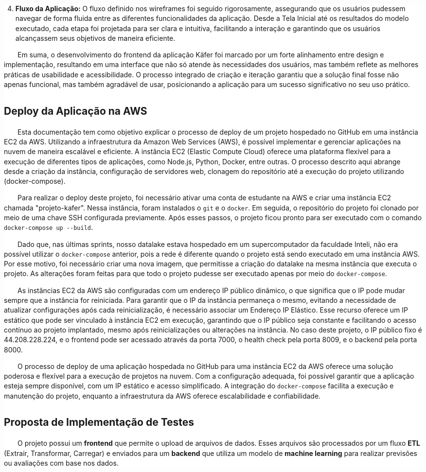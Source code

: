 4. **Fluxo da Aplicação:** O fluxo definido nos wireframes foi seguido rigorosamente, assegurando que os usuários pudessem navegar de forma fluida entre as diferentes funcionalidades da aplicação. Desde a Tela Inicial até os resultados do modelo executado, cada etapa foi projetada para ser clara e intuitiva, facilitando a interação e garantindo que os usuários alcançassem seus objetivos de maneira eficiente.

&emsp;&emsp;Em suma, o desenvolvimento do frontend da aplicação Käfer foi marcado por um forte alinhamento entre design e implementação, resultando em uma interface que não só atende às necessidades dos usuários, mas também reflete as melhores práticas de usabilidade e acessibilidade. O processo integrado de criação e iteração garantiu que a solução final fosse não apenas funcional, mas também agradável de usar, posicionando a aplicação para um sucesso significativo no seu uso prático.

## Deploy da Aplicação na AWS

&emsp;&emsp;Esta documentação tem como objetivo explicar o processo de deploy de um projeto hospedado no GitHub em uma instância EC2 da AWS. Utilizando a infraestrutura da Amazon Web Services (AWS), é possível implementar e gerenciar aplicações na nuvem de maneira escalável e eficiente. A instância EC2 (Elastic Compute Cloud) oferece uma plataforma flexível para a execução de diferentes tipos de aplicações, como Node.js, Python, Docker, entre outras. O processo descrito aqui abrange desde a criação da instância, configuração de servidores web, clonagem do repositório até a execução do projeto utilizando (docker-compose).

&emsp;&emsp;Para realizar o deploy deste projeto, foi necessário ativar uma conta de estudante na AWS e criar uma instância EC2 chamada "projeto-kafer". Nessa instância, foram instalados o `git` e o `docker`. Em seguida, o repositório do projeto foi clonado por meio de uma chave SSH configurada previamente. Após esses passos, o projeto ficou pronto para ser executado com o comando `docker-compose up --build`.

&emsp;&emsp;Dado que, nas últimas sprints, nosso datalake estava hospedado em um supercomputador da faculdade Inteli, não era possível utilizar o `docker-compose` anterior, pois a rede é diferente quando o projeto está sendo executado em uma instância AWS. Por esse motivo, foi necessário criar uma nova imagem, que permitisse a criação do datalake na mesma instância que executa o projeto. As alterações foram feitas para que todo o projeto pudesse ser executado apenas por meio do `docker-compose`.

&emsp;&emsp;As instâncias EC2 da AWS são configuradas com um endereço IP público dinâmico, o que significa que o IP pode mudar sempre que a instância for reiniciada. Para garantir que o IP da instância permaneça o mesmo, evitando a necessidade de atualizar configurações após cada reinicialização, é necessário associar um Endereço IP Elástico. Esse recurso oferece um IP estático que pode ser vinculado à instância EC2 em execução, garantindo que o IP público seja constante e facilitando o acesso contínuo ao projeto implantado, mesmo após reinicializações ou alterações na instância. No caso deste projeto, o IP público fixo é 44.208.228.224, e o frontend pode ser acessado através da porta 7000, o health check pela porta 8009, e o backend pela porta 8000.

&emsp;&emsp;O processo de deploy de uma aplicação hospedada no GitHub para uma instância EC2 da AWS oferece uma solução poderosa e flexível para a execução de projetos na nuvem. Com a configuração adequada, foi possível garantir que a aplicação esteja sempre disponível, com um IP estático e acesso simplificado. A integração do `docker-compose` facilita a execução e manutenção do projeto, enquanto a infraestrutura da AWS oferece escalabilidade e confiabilidade.

## Proposta de Implementação de Testes

&emsp;&emsp;O projeto possui um **frontend** que permite o upload de arquivos de dados. Esses arquivos são processados por um fluxo **ETL** (Extrair, Transformar, Carregar) e enviados para um **backend** que utiliza um modelo de **machine learning** para realizar previsões ou avaliações com base nos dados.

